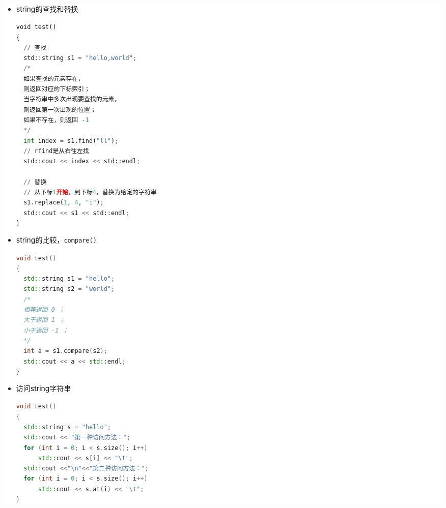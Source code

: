 - string的查找和替换

  ```python
  void test()
  {
  	// 查找
  	std::string s1 = "hello,world";
  	/*
  	如果查找的元素存在，
  	则返回对应的下标索引；
  	当字符串中多次出现要查找的元素，
  	则返回第一次出现的位置；
  	如果不存在，则返回 -1
  	*/
  	int index = s1.find("ll");
  	// rfind是从右往左找
  	std::cout << index << std::endl;
  
  	// 替换
  	// 从下标1开始，到下标4，替换为给定的字符串
  	s1.replace(1, 4, "i");
  	std::cout << s1 << std::endl;
  }
  ```

- string的比较，`compare()`

  ```c++
  void test()
  {
  	std::string s1 = "hello";
  	std::string s2 = "world";
  	/*
  	相等返回 0 ；
  	大于返回 1 ；
  	小于返回 -1 ；
  	*/
  	int a = s1.compare(s2);
  	std::cout << a << std::endl;
  }
  ```

  

- 访问string字符串

  ```c++
  void test()
  {
  	std::string s = "hello";
  	std::cout << "第一种访问方法：";
  	for (int i = 0; i < s.size(); i++)
  		std::cout << s[i] << "\t";
  	std::cout <<"\n"<<"第二种访问方法：";
  	for (int i = 0; i < s.size(); i++)
  		std::cout << s.at(i) << "\t";
  }
  ```
